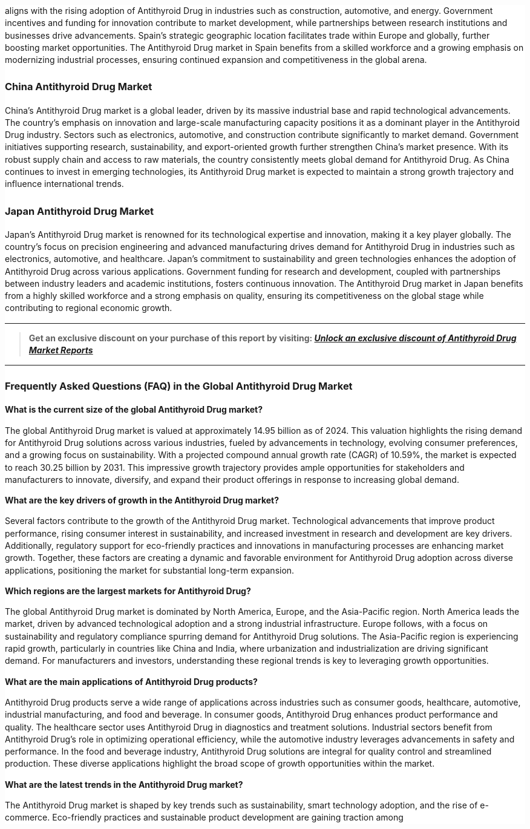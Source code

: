 aligns with the rising adoption of Antithyroid Drug in industries such as construction, automotive, and energy. Government incentives and funding for innovation contribute to market development, while partnerships between research institutions and businesses drive advancements. Spain&rsquo;s strategic geographic location facilitates trade within Europe and globally, further boosting market opportunities. The Antithyroid Drug market in Spain benefits from a skilled workforce and a growing emphasis on modernizing industrial processes, ensuring continued expansion and competitiveness in the global arena.</p><h3>China Antithyroid Drug Market</h3><p>China&rsquo;s Antithyroid Drug market is a global leader, driven by its massive industrial base and rapid technological advancements. The country&rsquo;s emphasis on innovation and large-scale manufacturing capacity positions it as a dominant player in the Antithyroid Drug industry. Sectors such as electronics, automotive, and construction contribute significantly to market demand. Government initiatives supporting research, sustainability, and export-oriented growth further strengthen China&rsquo;s market presence. With its robust supply chain and access to raw materials, the country consistently meets global demand for Antithyroid Drug. As China continues to invest in emerging technologies, its Antithyroid Drug market is expected to maintain a strong growth trajectory and influence international trends.</p><h3>Japan Antithyroid Drug Market</h3><p>Japan&rsquo;s Antithyroid Drug market is renowned for its technological expertise and innovation, making it a key player globally. The country&rsquo;s focus on precision engineering and advanced manufacturing drives demand for Antithyroid Drug in industries such as electronics, automotive, and healthcare. Japan&rsquo;s commitment to sustainability and green technologies enhances the adoption of Antithyroid Drug across various applications. Government funding for research and development, coupled with partnerships between industry leaders and academic institutions, fosters continuous innovation. The Antithyroid Drug market in Japan benefits from a highly skilled workforce and a strong emphasis on quality, ensuring its competitiveness on the global stage while contributing to regional economic growth.</p><hr /><blockquote><p><strong>Get an exclusive discount on your purchase of this report by visiting: <em><a href="://marketresearchpulse.com/ask-for-discount/99362?utm_source=Github&amp;utm_medium=029">Unlock an exclusive discount of Antithyroid Drug Market Reports</a></em>&nbsp;</strong></p></blockquote><hr /><h3>Frequently Asked Questions (FAQ) in the Global Antithyroid Drug Market</h3><p><strong>What is the current size of the global Antithyroid Drug market?</strong></p><p>The global Antithyroid Drug market is valued at approximately 14.95 billion as of 2024. This valuation highlights the rising demand for Antithyroid Drug solutions across various industries, fueled by advancements in technology, evolving consumer preferences, and a growing focus on sustainability. With a projected compound annual growth rate (CAGR) of 10.59%, the market is expected to reach 30.25 billion by 2031. This impressive growth trajectory provides ample opportunities for stakeholders and manufacturers to innovate, diversify, and expand their product offerings in response to increasing global demand.</p><p><strong>What are the key drivers of growth in the Antithyroid Drug market?</strong></p><p>Several factors contribute to the growth of the Antithyroid Drug market. Technological advancements that improve product performance, rising consumer interest in sustainability, and increased investment in research and development are key drivers. Additionally, regulatory support for eco-friendly practices and innovations in manufacturing processes are enhancing market growth. Together, these factors are creating a dynamic and favorable environment for Antithyroid Drug adoption across diverse applications, positioning the market for substantial long-term expansion.</p><p><strong>Which regions are the largest markets for Antithyroid Drug?</strong></p><p>The global Antithyroid Drug market is dominated by North America, Europe, and the Asia-Pacific region. North America leads the market, driven by advanced technological adoption and a strong industrial infrastructure. Europe follows, with a focus on sustainability and regulatory compliance spurring demand for Antithyroid Drug solutions. The Asia-Pacific region is experiencing rapid growth, particularly in countries like China and India, where urbanization and industrialization are driving significant demand. For manufacturers and investors, understanding these regional trends is key to leveraging growth opportunities.</p><p><strong>What are the main applications of Antithyroid Drug products?</strong></p><p>Antithyroid Drug products serve a wide range of applications across industries such as consumer goods, healthcare, automotive, industrial manufacturing, and food and beverage. In consumer goods, Antithyroid Drug enhances product performance and quality. The healthcare sector uses Antithyroid Drug in diagnostics and treatment solutions. Industrial sectors benefit from Antithyroid Drug&rsquo;s role in optimizing operational efficiency, while the automotive industry leverages advancements in safety and performance. In the food and beverage industry, Antithyroid Drug solutions are integral for quality control and streamlined production. These diverse applications highlight the broad scope of growth opportunities within the market.</p><p><strong>What are the latest trends in the Antithyroid Drug market?</strong></p><p>The Antithyroid Drug market is shaped by key trends such as sustainability, smart technology adoption, and the rise of e-commerce. Eco-friendly practices and sustainable product development are gaining traction among